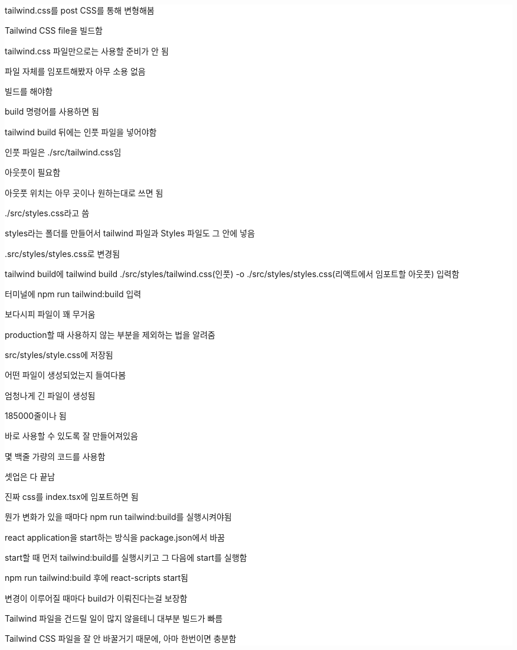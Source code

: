 tailwind.css를 post CSS를 통해 변형해봄

Tailwind CSS file을 빌드함

tailwind.css 파일만으로는 사용할 준비가 안 됨

파일 자체를 임포트해봤자 아무 소용 없음

빌드를 해야함

build 명령어를 사용하면 됨

tailwind build 뒤에는 인풋 파일을 넣어야함

인풋 파일은 ./src/tailwind.css임

아웃풋이 필요함

아웃풋 위치는 아무 곳이나 원하는대로 쓰면 됨

./src/styles.css라고 씀

styles라는 폴더를 만들어서 tailwind 파일과 Styles 파일도 그 안에 넣음

.src/styles/styles.css로 변경됨

tailwind build에 tailwind build ./src/styles/tailwind.css(인풋) -o ./src/styles/styles.css(리액트에서 임포트할 아웃풋) 입력함

터미널에 npm run tailwind:build 입력

보다시피 파일이 꽤 무거움

production할 때 사용하지 않는 부분을 제외하는 법을 알려줌

src/styles/style.css에 저장됨

어떤 파일이 생성되었는지 들여다봄

엄청나게 긴 파일이 생성됨

185000줄이나 됨

바로 사용할 수 있도록 잘 만들어져있음

몇 백줄 가량의 코드를 사용함

셋업은 다 끝남

진짜 css를 index.tsx에 임포트하면 됨

뭔가 변화가 있을 때마다 npm run tailwind:build를 실행시켜야됨

react application을 start하는 방식을 package.json에서 바꿈

start할 때 먼저 tailwind:build를 실행시키고 그 다음에 start를 실행함

npm run tailwind:build 후에 react-scripts start됨

변경이 이루어질 때마다 build가 이뤄진다는걸 보장함

Tailwind 파일을 건드릴 일이 많지 않을테니 대부분 빌드가 빠름

Tailwind CSS 파일을 잘 안 바꿀거기 때문에, 아마 한번이면 충분함
